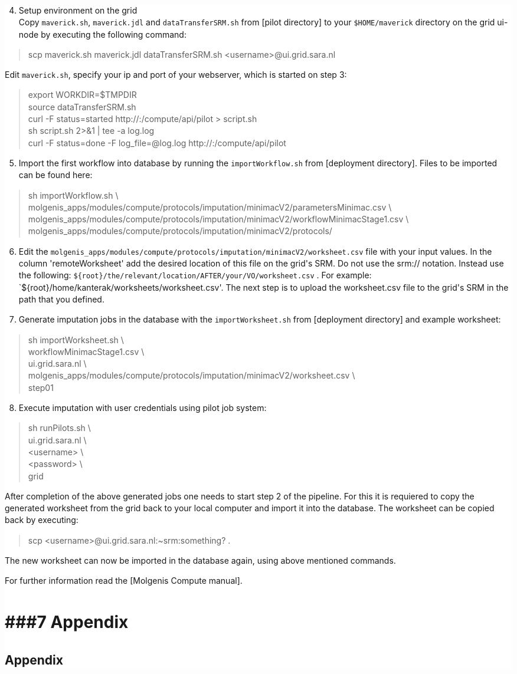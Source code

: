 4. Setup environment on the grid  
  Copy `maverick.sh`, `maverick.jdl` and `dataTransferSRM.sh` from [pilot directory] to your `$HOME/maverick` directory on the grid ui-node by executing the following command:  
  >scp maverick.sh maverick.jdl dataTransferSRM.sh \<username>@ui.grid.sara.nl  
  
  Edit `maverick.sh`, specify your ip and port of your webserver, which is started on step 3:  
  >export WORKDIR=$TMPDIR  
  >source dataTransferSRM.sh  
  >curl  -F status=started http://<ip>:<port>/compute/api/pilot > script.sh  
  >sh script.sh 2>&1 | tee -a log.log  
  >curl -F status=done -F log_file=@log.log http://<ip>:<port>/compute/api/pilot  
  
5. Import the first workflow into database by running the `importWorkflow.sh` from [deployment directory]. Files to be imported can be found here:  
  >sh importWorkflow.sh \\  
  >molgenis_apps/modules/compute/protocols/imputation/minimacV2/parametersMinimac.csv \\  
  >molgenis_apps/modules/compute/protocols/imputation/minimacV2/workflowMinimacStage1.csv \\  
  >molgenis_apps/modules/compute/protocols/imputation/minimacV2/protocols/  

6. Edit the `molgenis_apps/modules/compute/protocols/imputation/minimacV2/worksheet.csv` file with your input values. In the column 'remoteWorksheet' add the desired location of this file on the grid's SRM. Do not use the srm:// notation. Instead use the following: `${root}/the/relevant/location/AFTER/your/VO/worksheet.csv` . For example: `${root}/home/kanterak/worksheets/worksheet.csv'. The next step is to upload the worksheet.csv file to the grid's SRM in the path that you defined.

7. Generate imputation jobs in the database with the `importWorksheet.sh` from [deployment directory] and example worksheet:  
  >sh importWorksheet.sh \\  
  >workflowMinimacStage1.csv \\  
  >ui.grid.sara.nl \\  
  >molgenis_apps/modules/compute/protocols/imputation/minimacV2/worksheet.csv \\  
  >step01  
  
8. Execute imputation with user credentials using pilot job system: 
  >sh runPilots.sh \\  
  >ui.grid.sara.nl \\  
  >\<username> \\  
  >\<password> \\  
  >grid  
  
After completion of the above generated jobs one needs to start step 2 of the pipeline. For this it is requiered to copy the generated worksheet from the grid back to your local computer and import it into the database. The worksheet can be copied back by executing:
>scp \<username>@ui.grid.sara.nl:~srm:something? .  
  
The new worksheet can now be imported in the database again, using above mentioned commands.  
  
  
For further information read the [Molgenis Compute manual].  
  
  
###7 Appendix  
=======
  
## Appendix  
  

[^1]: See http://freemarker.org/ for a manual.
[^2]: http://mathgen.stats.ox.ac.uk/impute/impute_v2.html
[^3]: http://genome.sph.umich.edu/wiki/Minimac
[^4]: http://pngu.mgh.harvard.edu/~purcell/plink/data.shtml#ped
[^5]: http://pngu.mgh.harvard.edu/~purcell/plink/
[^6]: http://www.sph.umich.edu/csg/abecasis/MACH/tour/imputation.html
[^7]: http://www.bbmriwiki.nl/wiki/ImputationTool
[^8]: Link_to_shell_script  
[Molgenis Compute]: http://www.molgenis.org/wiki/ComputeStart (Molgenis Compute)  
[Molgenis Compute manual]: https://github.com/molgenis/molgenis_apps/blob/testing/modules/compute/doc/UserManual.pdf
[VCFTools]: http://vcftools.sourceforge.net/
[clone_build.sh]: https://github.com/molgenis/molgenis_apps/blob/testing/modules/compute4/deployment/clone_build.sh  
[deployment directory]: https://github.com/molgenis/molgenis_apps/tree/testing/modules/compute4/deployment  
[pilot directory]: https://github.com/molgenis/molgenis_apps/tree/testing/modules/compute/pilots/grid
[eBioGrid]: http://www.ebiogrid.nl/  
[Molgenis Compute imputation installation manual]: https://github.com/molgenis/molgenis_apps/blob/testing/modules/compute/protocols/imputation/minimacV2/doc/compute_imputation_installation_manual.md  